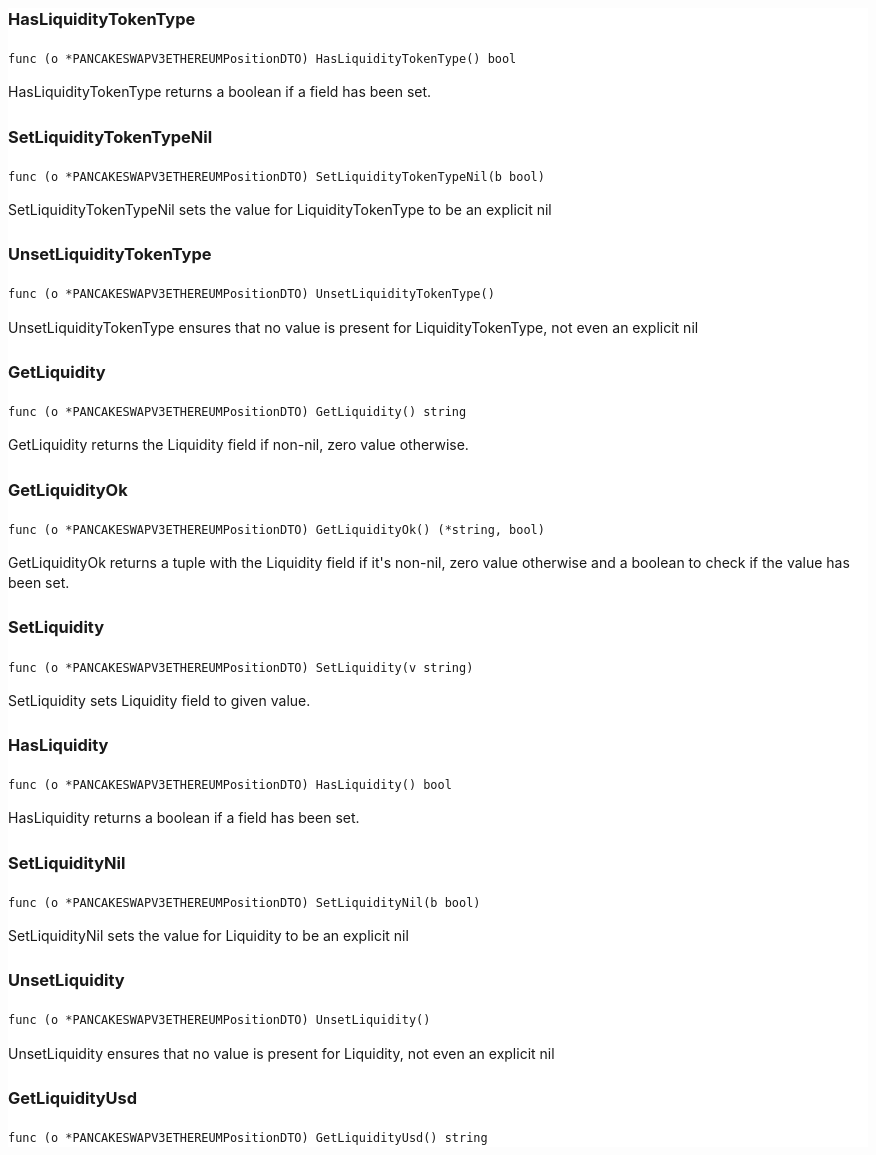 ### HasLiquidityTokenType

`func (o *PANCAKESWAPV3ETHEREUMPositionDTO) HasLiquidityTokenType() bool`

HasLiquidityTokenType returns a boolean if a field has been set.

### SetLiquidityTokenTypeNil

`func (o *PANCAKESWAPV3ETHEREUMPositionDTO) SetLiquidityTokenTypeNil(b bool)`

 SetLiquidityTokenTypeNil sets the value for LiquidityTokenType to be an explicit nil

### UnsetLiquidityTokenType
`func (o *PANCAKESWAPV3ETHEREUMPositionDTO) UnsetLiquidityTokenType()`

UnsetLiquidityTokenType ensures that no value is present for LiquidityTokenType, not even an explicit nil
### GetLiquidity

`func (o *PANCAKESWAPV3ETHEREUMPositionDTO) GetLiquidity() string`

GetLiquidity returns the Liquidity field if non-nil, zero value otherwise.

### GetLiquidityOk

`func (o *PANCAKESWAPV3ETHEREUMPositionDTO) GetLiquidityOk() (*string, bool)`

GetLiquidityOk returns a tuple with the Liquidity field if it's non-nil, zero value otherwise
and a boolean to check if the value has been set.

### SetLiquidity

`func (o *PANCAKESWAPV3ETHEREUMPositionDTO) SetLiquidity(v string)`

SetLiquidity sets Liquidity field to given value.

### HasLiquidity

`func (o *PANCAKESWAPV3ETHEREUMPositionDTO) HasLiquidity() bool`

HasLiquidity returns a boolean if a field has been set.

### SetLiquidityNil

`func (o *PANCAKESWAPV3ETHEREUMPositionDTO) SetLiquidityNil(b bool)`

 SetLiquidityNil sets the value for Liquidity to be an explicit nil

### UnsetLiquidity
`func (o *PANCAKESWAPV3ETHEREUMPositionDTO) UnsetLiquidity()`

UnsetLiquidity ensures that no value is present for Liquidity, not even an explicit nil
### GetLiquidityUsd

`func (o *PANCAKESWAPV3ETHEREUMPositionDTO) GetLiquidityUsd() string`
